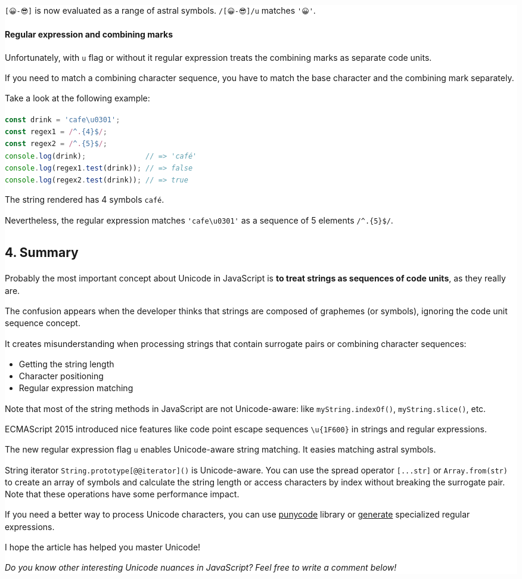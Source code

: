 `[😀-😎]` is now evaluated as a range of astral symbols. `/[😀-😎]/u` matches `'😀'`.  

#### Regular expression and combining marks

Unfortunately, with `u` flag or without it regular expression treats the combining marks as separate code units.  

If you need to match a combining character sequence, you have to match the base character and the combining mark separately.  

Take a look at the following example:

```javascript
const drink = 'cafe\u0301';
const regex1 = /^.{4}$/;
const regex2 = /^.{5}$/;
console.log(drink);              // => 'café'  
console.log(regex1.test(drink)); // => false
console.log(regex2.test(drink)); // => true
```

The string rendered has 4 symbols `café`.  

Nevertheless, the regular expression matches `'cafe\u0301'` as a sequence of 5 elements `/^.{5}$/`.  

## 4. Summary

Probably the most important concept about Unicode in JavaScript is **to treat strings as sequences of code units**, as they really are.  

The confusion appears when the developer thinks that strings are composed of graphemes (or symbols), ignoring the code unit sequence concept.  

It creates misunderstanding when processing strings that contain surrogate pairs or combining character sequences:

* Getting the string length
* Character positioning
* Regular expression matching

Note that most of the string methods in JavaScript are not Unicode-aware: like `myString.indexOf()`, `myString.slice()`, etc. 

ECMAScript 2015 introduced nice features like code point escape sequences `\u{1F600}` in strings and regular expressions.  

The new regular expression flag `u` enables Unicode-aware string matching. It easies matching astral symbols.  

String iterator `String.prototype[@@iterator]()` is Unicode-aware. You can use the spread operator `[...str]` or `Array.from(str)` to create an array of symbols and calculate the string length or access characters by index without breaking the surrogate pair. Note that these operations have some performance impact.  

If you need a better way to process Unicode characters, you can use [punycode](https://github.com/bestiejs/punycode.js/) library or [generate](https://github.com/mathiasbynens/regenerate) specialized regular expressions.  

I hope the article has helped you master Unicode!

*Do you know other interesting Unicode nuances in JavaScript? Feel free to write a comment below!*
